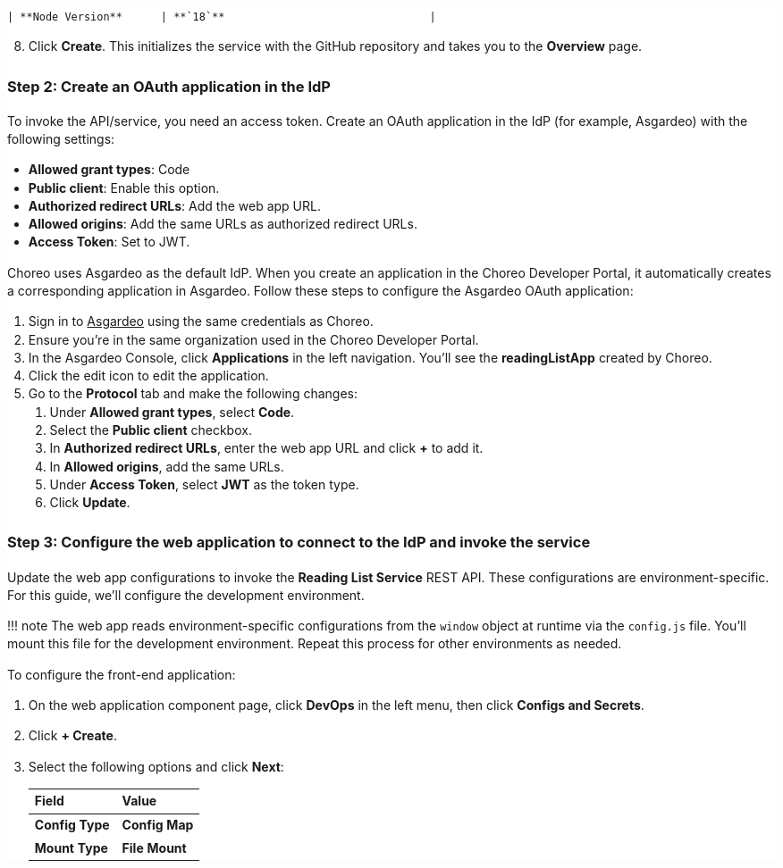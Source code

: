     | **Node Version**      | **`18`**                                |

8. Click **Create**. This initializes the service with the GitHub repository and takes you to the **Overview** page.

### Step 2: Create an OAuth application in the IdP

To invoke the API/service, you need an access token. Create an OAuth application in the IdP (for example, Asgardeo) with the following settings:

- **Allowed grant types**: Code
- **Public client**: Enable this option.
- **Authorized redirect URLs**: Add the web app URL.
- **Allowed origins**: Add the same URLs as authorized redirect URLs.
- **Access Token**: Set to JWT.

Choreo uses Asgardeo as the default IdP. When you create an application in the Choreo Developer Portal, it automatically creates a corresponding application in Asgardeo. Follow these steps to configure the Asgardeo OAuth application:

1. Sign in to [Asgardeo](https://console.asgardeo.io/) using the same credentials as Choreo.
2. Ensure you’re in the same organization used in the Choreo Developer Portal.
3. In the Asgardeo Console, click **Applications** in the left navigation. You’ll see the **readingListApp** created by Choreo.
4. Click the edit icon to edit the application.
5. Go to the **Protocol** tab and make the following changes:
    1. Under **Allowed grant types**, select **Code**.
    2. Select the **Public client** checkbox.
    3. In **Authorized redirect URLs**, enter the web app URL and click **+** to add it.
    4. In **Allowed origins**, add the same URLs.
    5. Under **Access Token**, select **JWT** as the token type.
    6. Click **Update**.

### Step 3: Configure the web application to connect to the IdP and invoke the service

Update the web app configurations to invoke the **Reading List Service** REST API. These configurations are environment-specific. For this guide, we’ll configure the development environment.

!!! note
    The web app reads environment-specific configurations from the `window` object at runtime via the `config.js` file. You’ll mount this file for the development environment. Repeat this process for other environments as needed.

To configure the front-end application:

1. On the web application component page, click **DevOps** in the left menu, then click **Configs and Secrets**.
2. Click **+ Create**.
3. Select the following options and click **Next**:

    | **Field**             | **Value**                               |
    |-----------------------|-----------------------------------------|
    | **Config Type**       | **Config Map**                          |
    | **Mount Type**        | **File Mount**                          |
